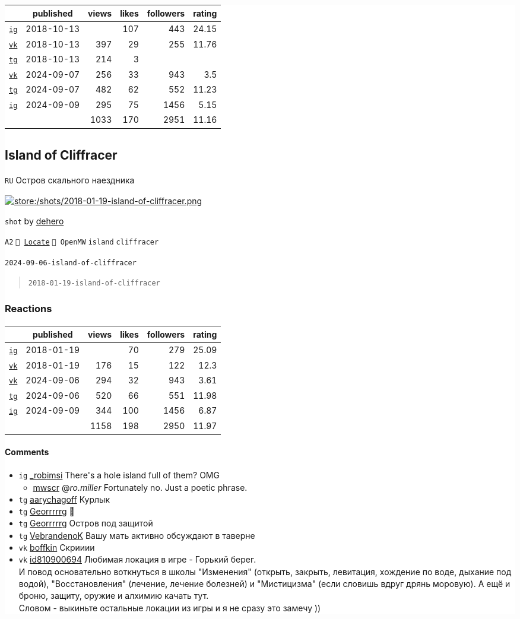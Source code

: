 |                                                    | published  | views | likes | followers | rating |
|----------------------------------------------------|------------|------:|------:|----------:|-------:|
| [`ig`](https://instagram.com/p/Bo4tmHFBCHb/)       | 2018-10-13 |       |   107 |       443 |  24.15 |
| [`vk`](https://vk.com/mwscr?w=wall-138249959_980)  | 2018-10-13 |   397 |    29 |       255 |  11.76 |
| [`tg`](https://t.me/mwscr/77)                      | 2018-10-13 |   214 |     3 |           |        |
| [`vk`](https://vk.com/mwscr?w=wall-138249959_1742) | 2024-09-07 |   256 |    33 |       943 |    3.5 |
| [`tg`](https://t.me/mwscr/525)                     | 2024-09-07 |   482 |    62 |       552 |  11.23 |
| [`ig`](https://instagram.com/p/C_s4h4kvWJC/)       | 2024-09-09 |   295 |    75 |      1456 |   5.15 |
|                                                    |            |  1033 |   170 |      2951 |  11.16 |

## <span id="2024-09-06-island-of-cliffracer">Island of Cliffracer</span>

`RU` Остров скального наездника

<a href="https://instagram.com/p/BeJMy6dD1TO/" title="2018-01-19-island-of-cliffracer"><img alt="store:/shots/2018-01-19-island-of-cliffracer.png" src="../../assets/previews/shots/2018-01-19-island-of-cliffracer.avif" /></a>

`shot` by [dehero](../contributors.md#dehero)

`A2` <code>📍 [Locate](https://github.com/dehero/mwscr/issues/new?labels=location&template=location.yml&title=2024-09-06-island-of-cliffracer&postLocation=)</code> `🚀 OpenMW` `island` `cliffracer`

```
2024-09-06-island-of-cliffracer
```

> `2018-01-19-island-of-cliffracer`

### Reactions

|                                                    | published  | views | likes | followers | rating |
|----------------------------------------------------|------------|------:|------:|----------:|-------:|
| [`ig`](https://instagram.com/p/BeJMy6dD1TO/)       | 2018-01-19 |       |    70 |       279 |  25.09 |
| [`vk`](https://vk.com/mwscr?w=wall-138249959_584)  | 2018-01-19 |   176 |    15 |       122 |   12.3 |
| [`vk`](https://vk.com/mwscr?w=wall-138249959_1739) | 2024-09-06 |   294 |    32 |       943 |   3.61 |
| [`tg`](https://t.me/mwscr/524)                     | 2024-09-06 |   520 |    66 |       551 |  11.98 |
| [`ig`](https://instagram.com/p/C_sBQlKssUQ/)       | 2024-09-09 |   344 |   100 |      1456 |   6.87 |
|                                                    |            |  1158 |   198 |      2950 |  11.97 |

#### Comments

- `ig` <ins title="2018-01-19-20-04-14">_robimsi</ins> There&#39;s a hole island full of them? OMG
  - <ins title="2018-01-19-20-06-37">mwscr</ins> @_ro.miller_ Fortunately no. Just a poetic phrase.
- `tg` <ins title="2024-09-06-18-36-19">aarychagoff</ins> Курлык
- `tg` <ins title="2024-09-06-22-28-24">Georrrrrg</ins> 🦎
- `tg` <ins title="2024-09-06-22-28-51">Georrrrrg</ins> Остров под защитой
- `tg` <ins title="2024-09-07-06-41-13">VebrandenoK</ins> Вашу мать активно обсуждают в таверне
- `vk` <ins title="2024-09-07-08-45-19">boffkin</ins> Скрииии
- `vk` <ins title="2024-09-07-14-59-45">id810900694</ins> Любимая локация в игре - Горький берег.<br>И повод основательно воткнуться в школы &quot;Изменения&quot; (открыть, закрыть, левитация, хождение по воде, дыхание под водой), &quot;Восстановления&quot; (лечение, лечение болезней) и &quot;Мистицизма&quot; (если словишь вдруг дрянь моровую). А ещё и броню, защиту, оружие и алхимию качать тут.<br>Словом - выкиньте остальные локации из игры и я не сразу это замечу ))

